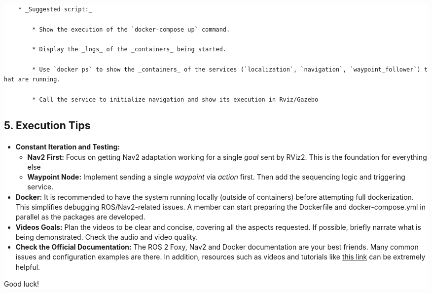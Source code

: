         * _Suggested script:_

            * Show the execution of the `docker-compose up` command.

            * Display the _logs_ of the _containers_ being started.

            * Use `docker ps` to show the _containers_ of the services (`localization`, `navigation`, `waypoint_follower`) that are running.

            * Call the service to initialize navigation and show its execution in Rviz/Gazebo

## 5. Execution Tips

* **Constant Iteration and Testing:**
    * **Nav2 First:** Focus on getting Nav2 adaptation working for a single _goal_ sent by RViz2. This is the foundation for everything else
    * **Waypoint Node:** Implement sending a single _waypoint_ via _action_ first. Then add the sequencing logic and triggering service.
* **Docker:** It is recommended to have the system running locally (outside of containers) before attempting full dockerization. This simplifies debugging ROS/Nav2-related issues. A member can start preparing the Dockerfile and docker-compose.yml in parallel as the packages are developed.
* **Videos Goals:** Plan the videos to be clear and concise, covering all the aspects requested. If possible, briefly narrate what is being demonstrated. Check the audio and video quality.
* **Check the Official Documentation:** The ROS 2 Foxy, Nav2 and Docker documentation are your best friends. Many common issues and configuration examples are there. In addition, resources such as videos and tutorials like [this link](https://automaticaddison.com/the-ultimate-guide-to-the-ros-2-navigation-stack/) can be extremely helpful.

Good luck!